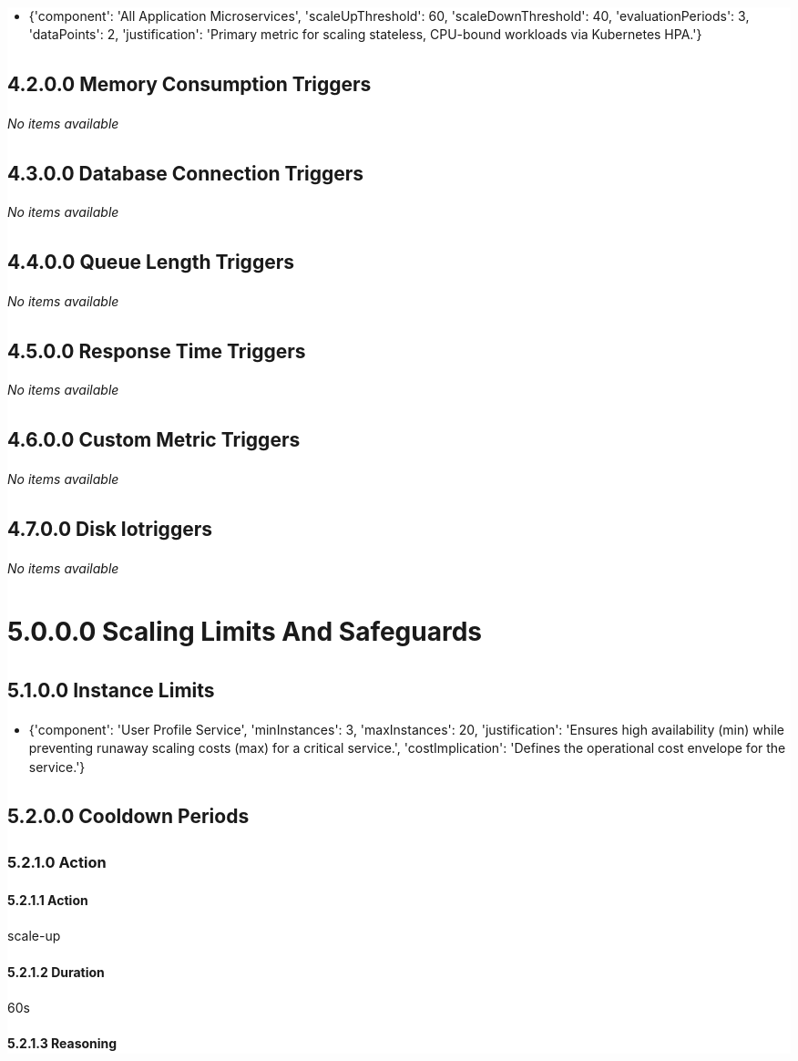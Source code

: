 - {'component': 'All Application Microservices', 'scaleUpThreshold': 60, 'scaleDownThreshold': 40, 'evaluationPeriods': 3, 'dataPoints': 2, 'justification': 'Primary metric for scaling stateless, CPU-bound workloads via Kubernetes HPA.'}

## 4.2.0.0 Memory Consumption Triggers

*No items available*

## 4.3.0.0 Database Connection Triggers

*No items available*

## 4.4.0.0 Queue Length Triggers

*No items available*

## 4.5.0.0 Response Time Triggers

*No items available*

## 4.6.0.0 Custom Metric Triggers

*No items available*

## 4.7.0.0 Disk Iotriggers

*No items available*

# 5.0.0.0 Scaling Limits And Safeguards

## 5.1.0.0 Instance Limits

- {'component': 'User Profile Service', 'minInstances': 3, 'maxInstances': 20, 'justification': 'Ensures high availability (min) while preventing runaway scaling costs (max) for a critical service.', 'costImplication': 'Defines the operational cost envelope for the service.'}

## 5.2.0.0 Cooldown Periods

### 5.2.1.0 Action

#### 5.2.1.1 Action

scale-up

#### 5.2.1.2 Duration

60s

#### 5.2.1.3 Reasoning
